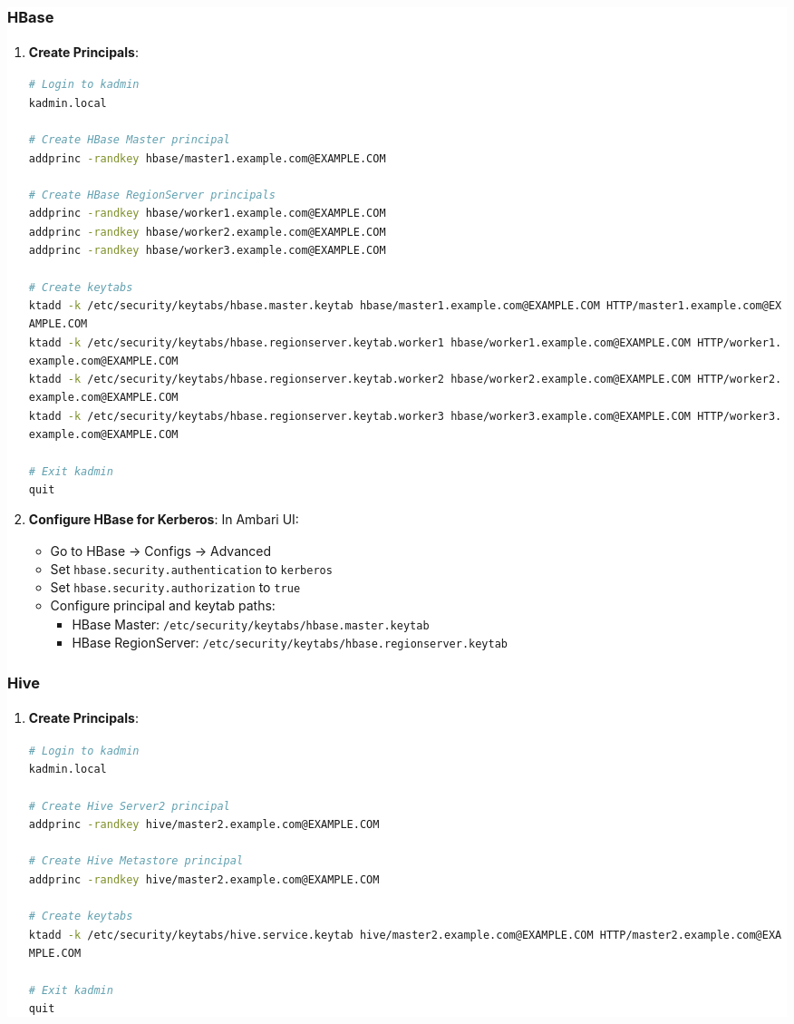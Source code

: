 ### HBase

1. **Create Principals**:
   ```bash
   # Login to kadmin
   kadmin.local
   
   # Create HBase Master principal
   addprinc -randkey hbase/master1.example.com@EXAMPLE.COM
   
   # Create HBase RegionServer principals
   addprinc -randkey hbase/worker1.example.com@EXAMPLE.COM
   addprinc -randkey hbase/worker2.example.com@EXAMPLE.COM
   addprinc -randkey hbase/worker3.example.com@EXAMPLE.COM
   
   # Create keytabs
   ktadd -k /etc/security/keytabs/hbase.master.keytab hbase/master1.example.com@EXAMPLE.COM HTTP/master1.example.com@EXAMPLE.COM
   ktadd -k /etc/security/keytabs/hbase.regionserver.keytab.worker1 hbase/worker1.example.com@EXAMPLE.COM HTTP/worker1.example.com@EXAMPLE.COM
   ktadd -k /etc/security/keytabs/hbase.regionserver.keytab.worker2 hbase/worker2.example.com@EXAMPLE.COM HTTP/worker2.example.com@EXAMPLE.COM
   ktadd -k /etc/security/keytabs/hbase.regionserver.keytab.worker3 hbase/worker3.example.com@EXAMPLE.COM HTTP/worker3.example.com@EXAMPLE.COM
   
   # Exit kadmin
   quit
   ```

2. **Configure HBase for Kerberos**:
   In Ambari UI:
   - Go to HBase -> Configs -> Advanced
   - Set `hbase.security.authentication` to `kerberos`
   - Set `hbase.security.authorization` to `true`
   - Configure principal and keytab paths:
     - HBase Master: `/etc/security/keytabs/hbase.master.keytab`
     - HBase RegionServer: `/etc/security/keytabs/hbase.regionserver.keytab`

### Hive

1. **Create Principals**:
   ```bash
   # Login to kadmin
   kadmin.local
   
   # Create Hive Server2 principal
   addprinc -randkey hive/master2.example.com@EXAMPLE.COM
   
   # Create Hive Metastore principal
   addprinc -randkey hive/master2.example.com@EXAMPLE.COM
   
   # Create keytabs
   ktadd -k /etc/security/keytabs/hive.service.keytab hive/master2.example.com@EXAMPLE.COM HTTP/master2.example.com@EXAMPLE.COM
   
   # Exit kadmin
   quit
   ```
